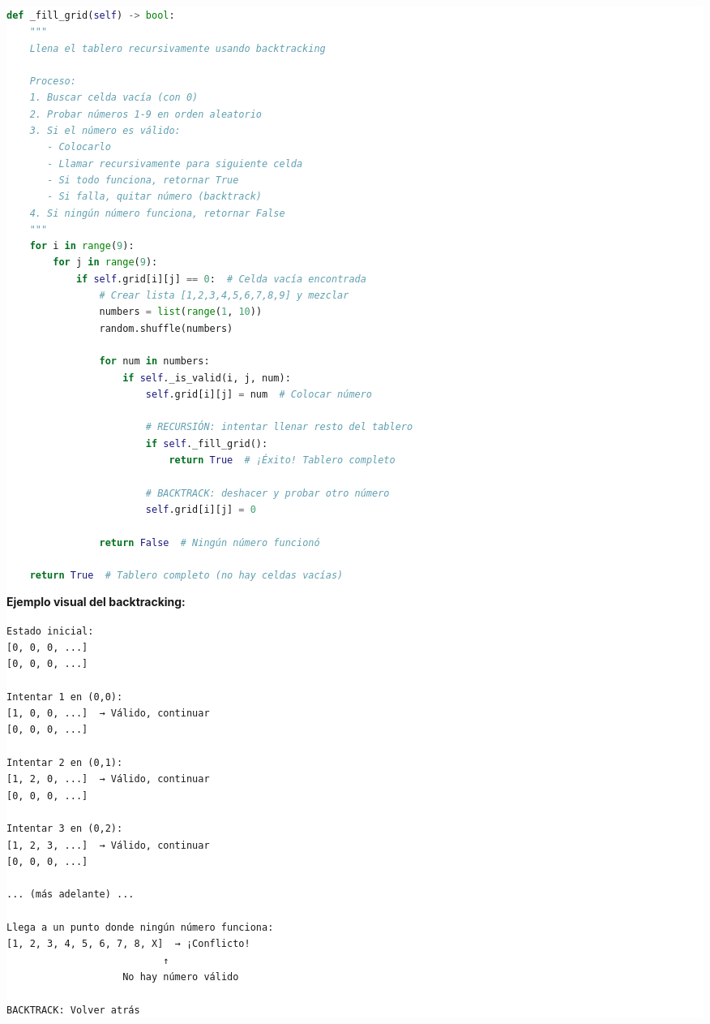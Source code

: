 ```python
def _fill_grid(self) -> bool:
    """
    Llena el tablero recursivamente usando backtracking

    Proceso:
    1. Buscar celda vacía (con 0)
    2. Probar números 1-9 en orden aleatorio
    3. Si el número es válido:
       - Colocarlo
       - Llamar recursivamente para siguiente celda
       - Si todo funciona, retornar True
       - Si falla, quitar número (backtrack)
    4. Si ningún número funciona, retornar False
    """
    for i in range(9):
        for j in range(9):
            if self.grid[i][j] == 0:  # Celda vacía encontrada
                # Crear lista [1,2,3,4,5,6,7,8,9] y mezclar
                numbers = list(range(1, 10))
                random.shuffle(numbers)

                for num in numbers:
                    if self._is_valid(i, j, num):
                        self.grid[i][j] = num  # Colocar número

                        # RECURSIÓN: intentar llenar resto del tablero
                        if self._fill_grid():
                            return True  # ¡Éxito! Tablero completo

                        # BACKTRACK: deshacer y probar otro número
                        self.grid[i][j] = 0

                return False  # Ningún número funcionó

    return True  # Tablero completo (no hay celdas vacías)
```

**Ejemplo visual del backtracking:**

```
Estado inicial:
[0, 0, 0, ...]
[0, 0, 0, ...]

Intentar 1 en (0,0):
[1, 0, 0, ...]  → Válido, continuar
[0, 0, 0, ...]

Intentar 2 en (0,1):
[1, 2, 0, ...]  → Válido, continuar
[0, 0, 0, ...]

Intentar 3 en (0,2):
[1, 2, 3, ...]  → Válido, continuar
[0, 0, 0, ...]

... (más adelante) ...

Llega a un punto donde ningún número funciona:
[1, 2, 3, 4, 5, 6, 7, 8, X]  → ¡Conflicto!
                           ↑
                    No hay número válido

BACKTRACK: Volver atrás
```
